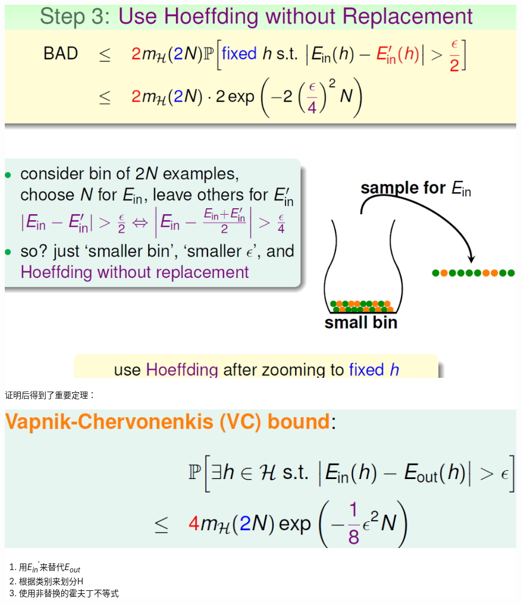 

![](Proof3.png)

证明后得到了重要定理：

![](VC-Bound.png)

1. 用$E_{in}^{'}$来替代$E_{out}$
2. 根据类别来划分H
3. 使用非替换的霍夫丁不等式
